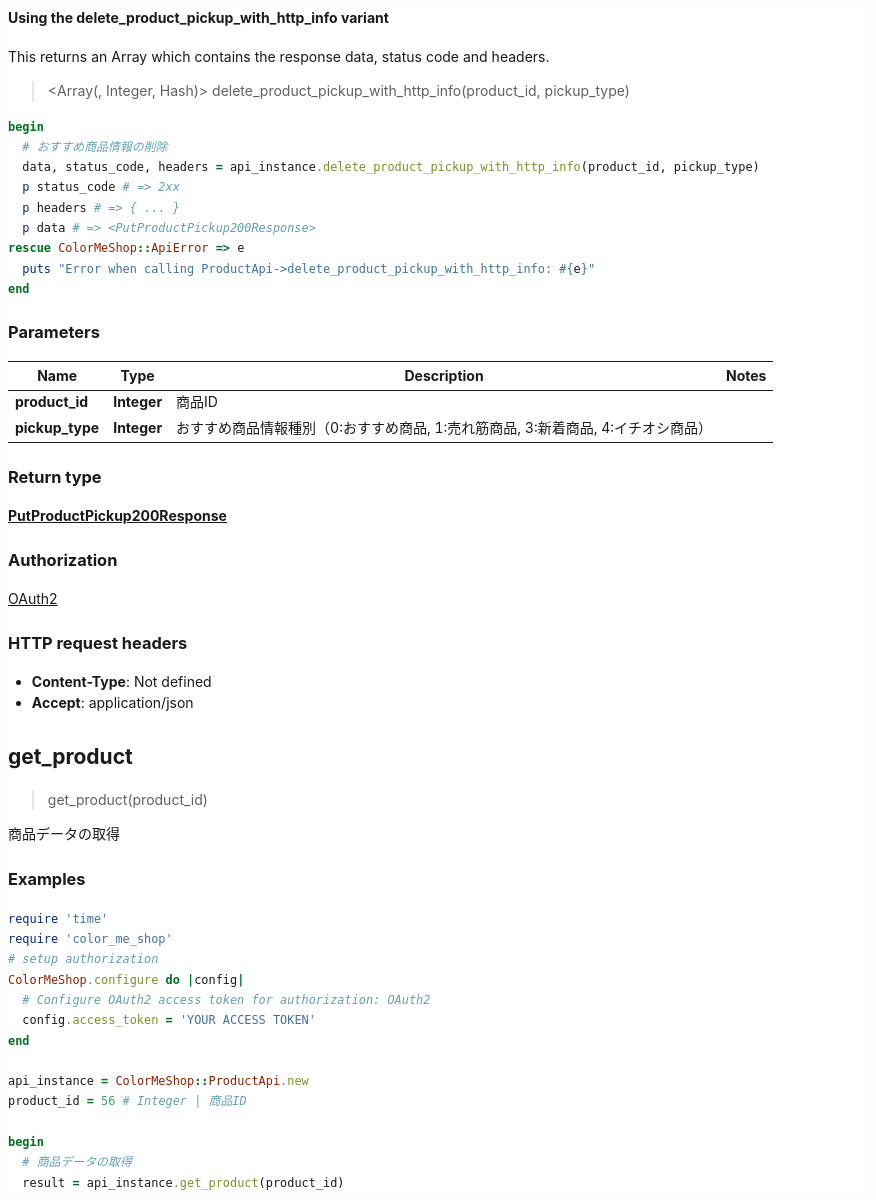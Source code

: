 #### Using the delete_product_pickup_with_http_info variant

This returns an Array which contains the response data, status code and headers.

> <Array(<PutProductPickup200Response>, Integer, Hash)> delete_product_pickup_with_http_info(product_id, pickup_type)

```ruby
begin
  # おすすめ商品情報の削除
  data, status_code, headers = api_instance.delete_product_pickup_with_http_info(product_id, pickup_type)
  p status_code # => 2xx
  p headers # => { ... }
  p data # => <PutProductPickup200Response>
rescue ColorMeShop::ApiError => e
  puts "Error when calling ProductApi->delete_product_pickup_with_http_info: #{e}"
end
```

### Parameters

| Name | Type | Description | Notes |
| ---- | ---- | ----------- | ----- |
| **product_id** | **Integer** | 商品ID |  |
| **pickup_type** | **Integer** | おすすめ商品情報種別（0:おすすめ商品, 1:売れ筋商品, 3:新着商品, 4:イチオシ商品） |  |

### Return type

[**PutProductPickup200Response**](PutProductPickup200Response.md)

### Authorization

[OAuth2](../README.md#OAuth2)

### HTTP request headers

- **Content-Type**: Not defined
- **Accept**: application/json


## get_product

> <PostProducts200Response> get_product(product_id)

商品データの取得



### Examples

```ruby
require 'time'
require 'color_me_shop'
# setup authorization
ColorMeShop.configure do |config|
  # Configure OAuth2 access token for authorization: OAuth2
  config.access_token = 'YOUR ACCESS TOKEN'
end

api_instance = ColorMeShop::ProductApi.new
product_id = 56 # Integer | 商品ID

begin
  # 商品データの取得
  result = api_instance.get_product(product_id)
```